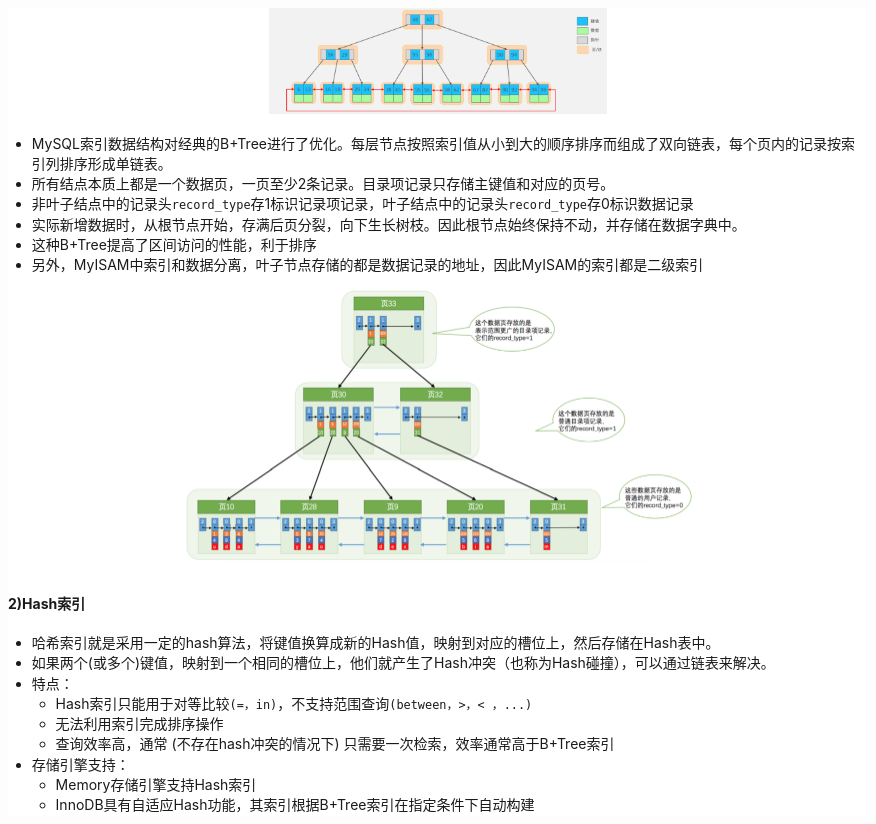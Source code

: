 <center><img src="/image/mysql/mysql6.png"  style="zoom: 33%;" /></center>

- MySQL索引数据结构对经典的B+Tree进行了优化。每层节点按照索引值从小到大的顺序排序而组成了双向链表，每个页内的记录按索引列排序形成单链表。
- 所有结点本质上都是一个数据页，一页至少2条记录。目录项记录只存储主键值和对应的页号。
- 非叶子结点中的记录头`record_type`存1标识记录项记录，叶子结点中的记录头`record_type`存0标识数据记录
- 实际新增数据时，从根节点开始，存满后页分裂，向下生长树枝。因此根节点始终保持不动，并存储在数据字典中。
- 这种B+Tree提高了区间访问的性能，利于排序
- 另外，MyISAM中索引和数据分离，叶子节点存储的都是数据记录的地址，因此MyISAM的索引都是二级索引

<center><img src="/image/mysql/mysql7.png"  style="zoom: 50%;" /></center>

#### 2)Hash索引

- 哈希索引就是采用一定的hash算法，将键值换算成新的Hash值，映射到对应的槽位上，然后存储在Hash表中。
- 如果两个(或多个)键值，映射到一个相同的槽位上，他们就产生了Hash冲突（也称为Hash碰撞），可以通过链表来解决。
- 特点：
    - Hash索引只能用于对等比较`(=，in)`，不支持范围查询`(between，>，< ，...)`
    - 无法利用索引完成排序操作
    - 查询效率高，通常 (不存在hash冲突的情况下) 只需要一次检索，效率通常高于B+Tree索引
- 存储引擎支持：
    - Memory存储引擎支持Hash索引
    - InnoDB具有自适应Hash功能，其索引根据B+Tree索引在指定条件下自动构建
